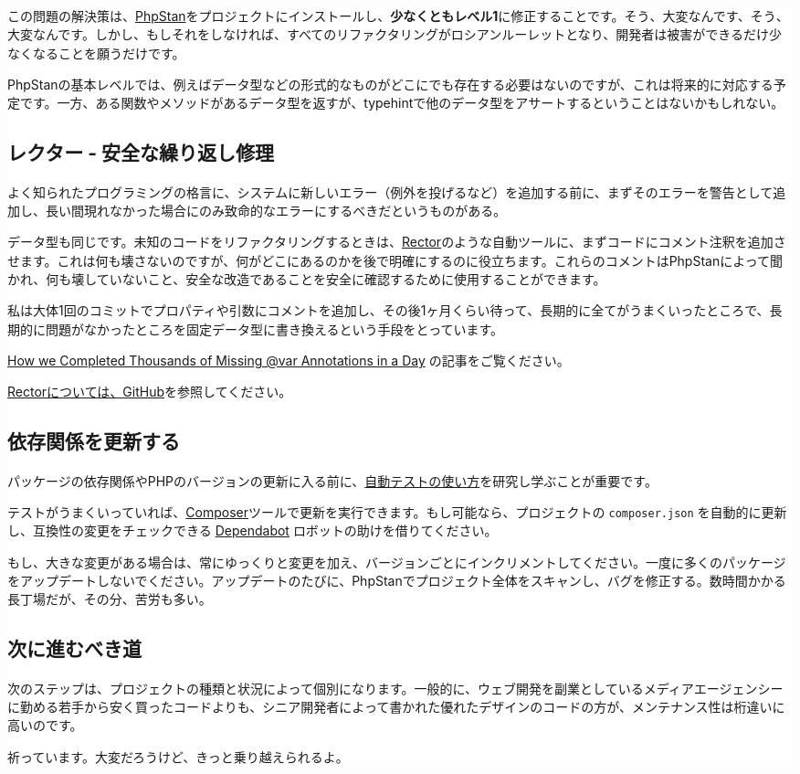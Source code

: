 この問題の解決策は、<a href="https://phpstan.org">PhpStan</a>をプロジェクトにインストールし、**少なくともレベル1**に修正することです。そう、大変なんです、そう、大変なんです。しかし、もしそれをしなければ、すべてのリファクタリングがロシアンルーレットとなり、開発者は被害ができるだけ少なくなることを願うだけです。

PhpStanの基本レベルでは、例えばデータ型などの形式的なものがどこにでも存在する必要はないのですが、これは将来的に対応する予定です。一方、ある関数やメソッドがあるデータ型を返すが、typehintで他のデータ型をアサートするということはないかもしれない。

レクター - 安全な繰り返し修理
-----------------------------------

よく知られたプログラミングの格言に、システムに新しいエラー（例外を投げるなど）を追加する前に、まずそのエラーを警告として追加し、長い間現れなかった場合にのみ致命的なエラーにするべきだというものがある。

データ型も同じです。未知のコードをリファクタリングするときは、<a href="https://getrector.org">Rector</a>のような自動ツールに、まずコードにコメント注釈を追加させます。これは何も壊さないのですが、何がどこにあるのかを後で明確にするのに役立ちます。これらのコメントはPhpStanによって聞かれ、何も壊していないこと、安全な改造であることを安全に確認するために使用することができます。

私は大体1回のコミットでプロパティや引数にコメントを追加し、その後1ヶ月くらい待って、長期的に全てがうまくいったところで、長期的に問題がなかったところを固定データ型に書き換えるという手段をとっています。

<a href="https://tomasvotruba.com/blog/2019/07/29/how-we-completed-thousands-of-missing-var-annotations-in-a-day/">How we Completed Thousands of Missing @var Annotations in a Day</a> の記事をご覧ください。

<a href="https://github.com/rectorphp/rector">Rectorについては、GitHub</a>を参照してください。

依存関係を更新する
----------------------

パッケージの依存関係やPHPのバージョンの更新に入る前に、<a href="/github-actions-best-ci-for-2021">自動テストの使い方</a>を研究し学ぶことが重要です。

テストがうまくいっていれば、<a href="/composer">Composer</a>ツールで更新を実行できます。もし可能なら、プロジェクトの `composer.json` を自動的に更新し、互換性の変更をチェックできる <a href="https://dependabot.com">Dependabot</a> ロボットの助けを借りてください。

もし、大きな変更がある場合は、常にゆっくりと変更を加え、バージョンごとにインクリメントしてください。一度に多くのパッケージをアップデートしないでください。アップデートのたびに、PhpStanでプロジェクト全体をスキャンし、バグを修正する。数時間かかる長丁場だが、その分、苦労も多い。

次に進むべき道
-------

次のステップは、プロジェクトの種類と状況によって個別になります。一般的に、ウェブ開発を副業としているメディアエージェンシーに勤める若手から安く買ったコードよりも、シニア開発者によって書かれた優れたデザインのコードの方が、メンテナンス性は桁違いに高いのです。

祈っています。大変だろうけど、きっと乗り越えられるよ。
